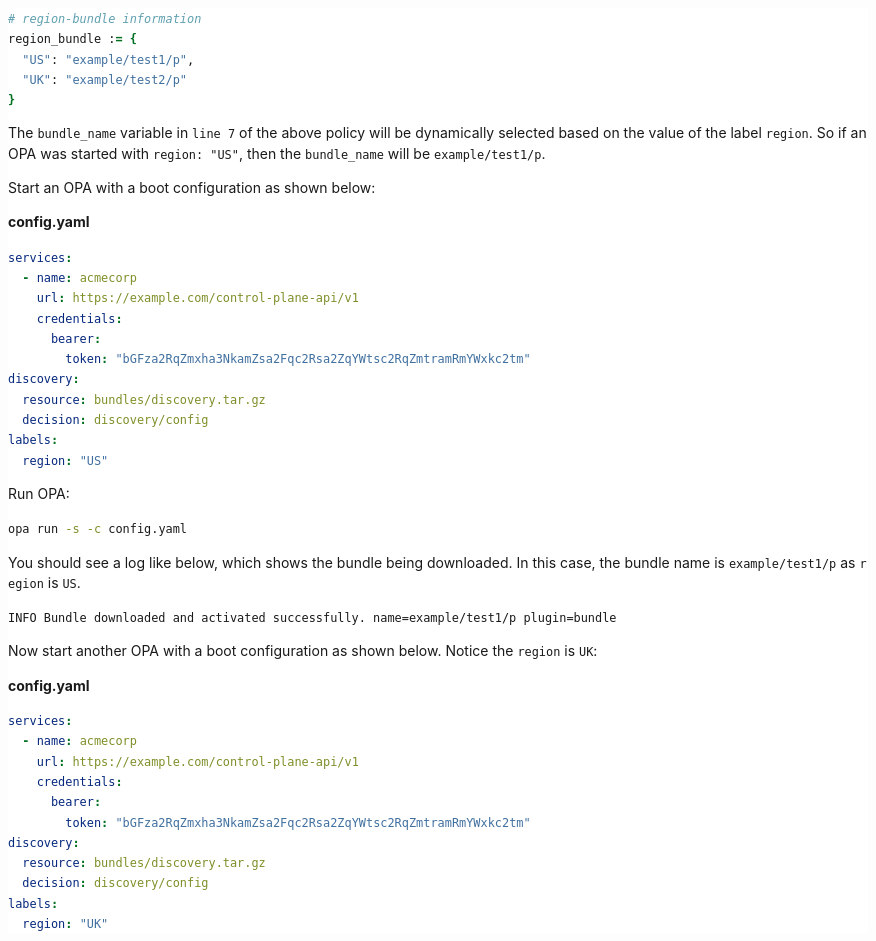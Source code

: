 ```ruby
# region-bundle information
region_bundle := {
  "US": "example/test1/p",
  "UK": "example/test2/p"
}
```

The `bundle_name` variable in `line 7` of the above policy will be dynamically
selected based on the value of the label `region`. So if an OPA was started
with `region: "US"`, then the `bundle_name` will be `example/test1/p`.

Start an OPA with a boot configuration as shown below:

**config.yaml**

```yaml
services:
  - name: acmecorp
    url: https://example.com/control-plane-api/v1
    credentials:
      bearer:
        token: "bGFza2RqZmxha3NkamZsa2Fqc2Rsa2ZqYWtsc2RqZmtramRmYWxkc2tm"
discovery:
  resource: bundles/discovery.tar.gz
  decision: discovery/config
labels:
  region: "US"
```

Run OPA:

```bash
opa run -s -c config.yaml
```

You should see a log like below, which shows the bundle being downloaded. In
this case, the bundle name is `example/test1/p` as `region` is `US`.

```raw
INFO Bundle downloaded and activated successfully. name=example/test1/p plugin=bundle
```

Now start another OPA with a boot configuration as shown below. Notice the
`region` is `UK`:

**config.yaml**

```yaml
services:
  - name: acmecorp
    url: https://example.com/control-plane-api/v1
    credentials:
      bearer:
        token: "bGFza2RqZmxha3NkamZsa2Fqc2Rsa2ZqYWtsc2RqZmtramRmYWxkc2tm"
discovery:
  resource: bundles/discovery.tar.gz
  decision: discovery/config
labels:
  region: "UK"
```
